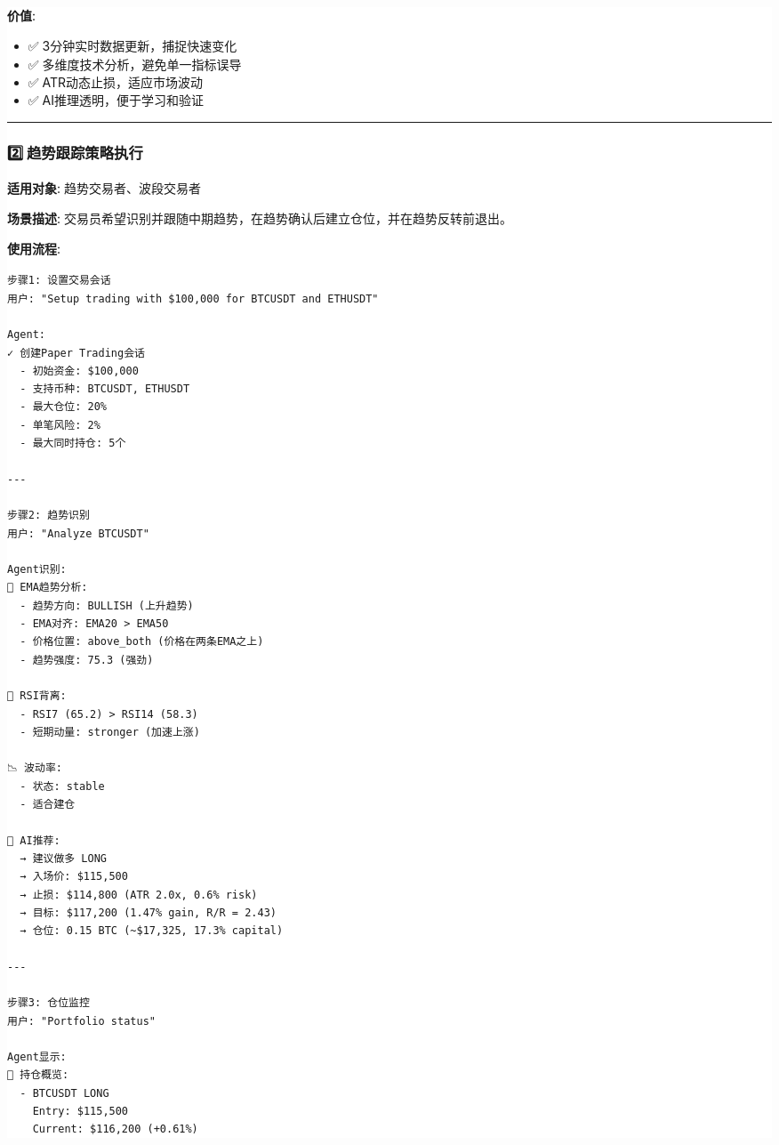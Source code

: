 **价值**:
- ✅ 3分钟实时数据更新，捕捉快速变化
- ✅ 多维度技术分析，避免单一指标误导
- ✅ ATR动态止损，适应市场波动
- ✅ AI推理透明，便于学习和验证

---

### 2️⃣ 趋势跟踪策略执行

**适用对象**: 趋势交易者、波段交易者

**场景描述**:
交易员希望识别并跟随中期趋势，在趋势确认后建立仓位，并在趋势反转前退出。

**使用流程**:

```
步骤1: 设置交易会话
用户: "Setup trading with $100,000 for BTCUSDT and ETHUSDT"

Agent: 
✓ 创建Paper Trading会话
  - 初始资金: $100,000
  - 支持币种: BTCUSDT, ETHUSDT
  - 最大仓位: 20%
  - 单笔风险: 2%
  - 最大同时持仓: 5个

---

步骤2: 趋势识别
用户: "Analyze BTCUSDT"

Agent识别:
📐 EMA趋势分析:
  - 趋势方向: BULLISH (上升趋势)
  - EMA对齐: EMA20 > EMA50
  - 价格位置: above_both (价格在两条EMA之上)
  - 趋势强度: 75.3 (强劲)

🎯 RSI背离:
  - RSI7 (65.2) > RSI14 (58.3)
  - 短期动量: stronger (加速上涨)

📉 波动率:
  - 状态: stable
  - 适合建仓

🧠 AI推荐:
  → 建议做多 LONG
  → 入场价: $115,500
  → 止损: $114,800 (ATR 2.0x, 0.6% risk)
  → 目标: $117,200 (1.47% gain, R/R = 2.43)
  → 仓位: 0.15 BTC (~$17,325, 17.3% capital)

---

步骤3: 仓位监控
用户: "Portfolio status"

Agent显示:
💼 持仓概览:
  - BTCUSDT LONG
    Entry: $115,500
    Current: $116,200 (+0.61%)
```